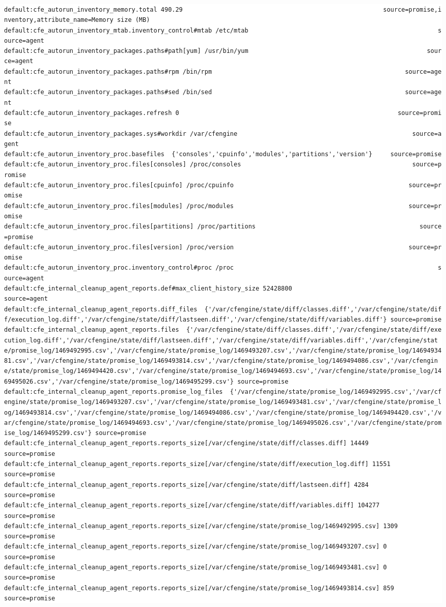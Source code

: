 ```console
default:cfe_autorun_inventory_memory.total 490.29                                                       source=promise,inventory,attribute_name=Memory size (MB)
default:cfe_autorun_inventory_mtab.inventory_control#mtab /etc/mtab                                                    source=agent
default:cfe_autorun_inventory_packages.paths#path[yum] /usr/bin/yum                                                 source=agent
default:cfe_autorun_inventory_packages.paths#rpm /bin/rpm                                                     source=agent
default:cfe_autorun_inventory_packages.paths#sed /bin/sed                                                     source=agent
default:cfe_autorun_inventory_packages.refresh 0                                                            source=promise
default:cfe_autorun_inventory_packages.sys#workdir /var/cfengine                                                source=agent
default:cfe_autorun_inventory_proc.basefiles  {'consoles','cpuinfo','modules','partitions','version'}     source=promise
default:cfe_autorun_inventory_proc.files[consoles] /proc/consoles                                               source=promise
default:cfe_autorun_inventory_proc.files[cpuinfo] /proc/cpuinfo                                                source=promise
default:cfe_autorun_inventory_proc.files[modules] /proc/modules                                                source=promise
default:cfe_autorun_inventory_proc.files[partitions] /proc/partitions                                             source=promise
default:cfe_autorun_inventory_proc.files[version] /proc/version                                                source=promise
default:cfe_autorun_inventory_proc.inventory_control#proc /proc                                                        source=agent
default:cfe_internal_cleanup_agent_reports.def#max_client_history_size 52428800                                                     source=agent
default:cfe_internal_cleanup_agent_reports.diff_files  {'/var/cfengine/state/diff/classes.diff','/var/cfengine/state/diff/execution_log.diff','/var/cfengine/state/diff/lastseen.diff','/var/cfengine/state/diff/variables.diff'} source=promise
default:cfe_internal_cleanup_agent_reports.files  {'/var/cfengine/state/diff/classes.diff','/var/cfengine/state/diff/execution_log.diff','/var/cfengine/state/diff/lastseen.diff','/var/cfengine/state/diff/variables.diff','/var/cfengine/state/promise_log/1469492995.csv','/var/cfengine/state/promise_log/1469493207.csv','/var/cfengine/state/promise_log/1469493481.csv','/var/cfengine/state/promise_log/1469493814.csv','/var/cfengine/state/promise_log/1469494086.csv','/var/cfengine/state/promise_log/1469494420.csv','/var/cfengine/state/promise_log/1469494693.csv','/var/cfengine/state/promise_log/1469495026.csv','/var/cfengine/state/promise_log/1469495299.csv'} source=promise
default:cfe_internal_cleanup_agent_reports.promise_log_files  {'/var/cfengine/state/promise_log/1469492995.csv','/var/cfengine/state/promise_log/1469493207.csv','/var/cfengine/state/promise_log/1469493481.csv','/var/cfengine/state/promise_log/1469493814.csv','/var/cfengine/state/promise_log/1469494086.csv','/var/cfengine/state/promise_log/1469494420.csv','/var/cfengine/state/promise_log/1469494693.csv','/var/cfengine/state/promise_log/1469495026.csv','/var/cfengine/state/promise_log/1469495299.csv'} source=promise
default:cfe_internal_cleanup_agent_reports.reports_size[/var/cfengine/state/diff/classes.diff] 14449                                                        source=promise
default:cfe_internal_cleanup_agent_reports.reports_size[/var/cfengine/state/diff/execution_log.diff] 11551                                                        source=promise
default:cfe_internal_cleanup_agent_reports.reports_size[/var/cfengine/state/diff/lastseen.diff] 4284                                                         source=promise
default:cfe_internal_cleanup_agent_reports.reports_size[/var/cfengine/state/diff/variables.diff] 104277                                                       source=promise
default:cfe_internal_cleanup_agent_reports.reports_size[/var/cfengine/state/promise_log/1469492995.csv] 1309                                                         source=promise
default:cfe_internal_cleanup_agent_reports.reports_size[/var/cfengine/state/promise_log/1469493207.csv] 0                                                            source=promise
default:cfe_internal_cleanup_agent_reports.reports_size[/var/cfengine/state/promise_log/1469493481.csv] 0                                                            source=promise
default:cfe_internal_cleanup_agent_reports.reports_size[/var/cfengine/state/promise_log/1469493814.csv] 859                                                          source=promise
```